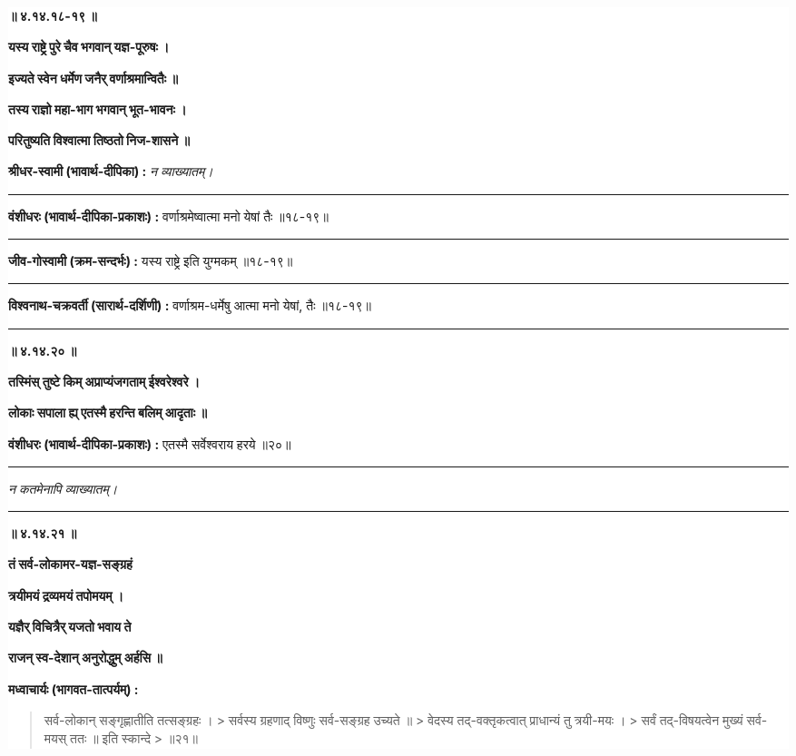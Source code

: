 
**॥ ४.१४.१८-१९ ॥**

**यस्य राष्ट्रे पुरे चैव भगवान् यज्ञ-पूरुषः ।**

**इज्यते स्वेन धर्मेण जनैर् वर्णाश्रमान्वितैः ॥**

**तस्य राज्ञो महा-भाग भगवान् भूत-भावनः ।**

**परितुष्यति विश्वात्मा तिष्ठतो निज-शासने ॥**

**श्रीधर-स्वामी (भावार्थ-दीपिका) :** *न व्याख्यातम्।*


______


**वंशीधरः (भावार्थ-दीपिका-प्रकाशः) :** वर्णाश्रमेष्वात्मा मनो येषां तैः ॥१८-१९॥


______


**जीव-गोस्वामी (क्रम-सन्दर्भः) :** यस्य राष्ट्रे इति युग्मकम् ॥१८-१९॥


______


**विश्वनाथ-चक्रवर्ती (सारार्थ-दर्शिणी) :** वर्णाश्रम-धर्मेषु आत्मा मनो येषां, तैः ॥१८-१९॥


______


**॥ ४.१४.२० ॥**

**तस्मिंस् तुष्टे किम् अप्राप्यंजगताम् ईश्वरेश्वरे ।**

**लोकाः सपाला ह्य् एतस्मै हरन्ति बलिम् आदृताः ॥**

**वंशीधरः (भावार्थ-दीपिका-प्रकाशः) :** एतस्मै सर्वेश्वराय हरये ॥२०॥


______


*न कतमेनापि व्याख्यातम्।*


______


**॥ ४.१४.२१ ॥**

**तं सर्व-लोकामर-यज्ञ-सङ्ग्रहं**

**त्रयीमयं द्रव्यमयं तपोमयम् ।**

**यज्ञैर् विचित्रैर् यजतो भवाय ते**

**राजन् स्व-देशान् अनुरोद्धुम् अर्हसि ॥**

**मध्वाचार्यः (भागवत-तात्पर्यम्) :**

> सर्व-लोकान् सङ्गृह्णातीति तत्सङ्ग्रहः । >
> सर्वस्य ग्रहणाद् विष्णुः सर्व-सङ्ग्रह उच्यते ॥ >
> वेदस्य तद्-वक्तृकत्वात् प्राधान्यं तु त्रयी-मयः । >
> सर्वं तद्-विषयत्वेन मुख्यं सर्व-मयस् ततः ॥ इति स्कान्दे > ॥२१॥
